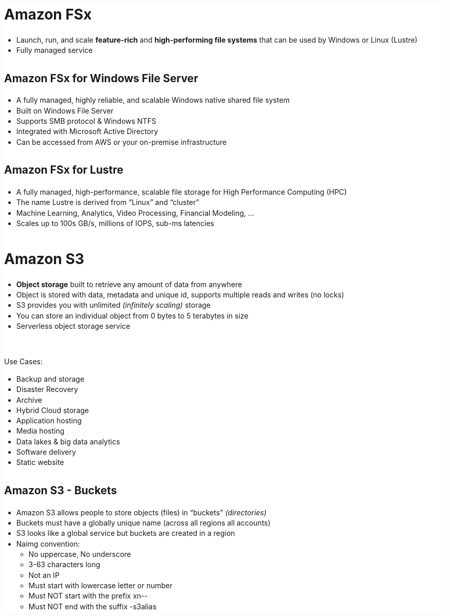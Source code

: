 # Amazon FSx
- Launch, run, and scale **feature-rich** and **high-performing file systems** that can be used by Windows or Linux (Lustre)
- Fully managed service

## Amazon FSx for Windows File Server
- A fully managed, highly reliable, and scalable Windows native shared file system
- Built on Windows File Server
- Supports SMB protocol & Windows NTFS
- Integrated with Microsoft Active Directory
- Can be accessed from AWS or your on-premise infrastructure

## Amazon FSx for Lustre
- A fully managed, high-performance, scalable file storage for High Performance Computing (HPC)
- The name Lustre is derived from “Linux” and “cluster”
- Machine Learning, Analytics, Video Processing, Financial Modeling, …
- Scales up to 100s GB/s, millions of IOPS, sub-ms latencies

# Amazon S3
- **Object storage** built to retrieve any amount of data from anywhere
- Object is stored with data, metadata and unique id, supports multiple reads and writes (no locks)
- S3 provides you with unlimited *(infinitely scaling)* storage
- You can store an individual object from 0 bytes to 5 terabytes in size
- Serverless object storage service

<br/>

Use Cases:
- Backup and storage 
- Disaster Recovery 
- Archive 
- Hybrid Cloud storage
- Application hosting 
- Media hosting 
- Data lakes & big data analytics 
- Software delivery 
- Static website

## Amazon S3 - Buckets
- Amazon S3 allows people to store objects (files) in “buckets" *(directories)*
- Buckets must have a globally unique name (across all regions all accounts)
- S3 looks like a global service but buckets are created in a region
- Naimg convention:
    - No uppercase, No underscore
    - 3-63 characters long
    - Not an IP
    - Must start with lowercase letter or number
    - Must NOT start with the prefix xn--
    - Must NOT end with the suffix -s3alias

